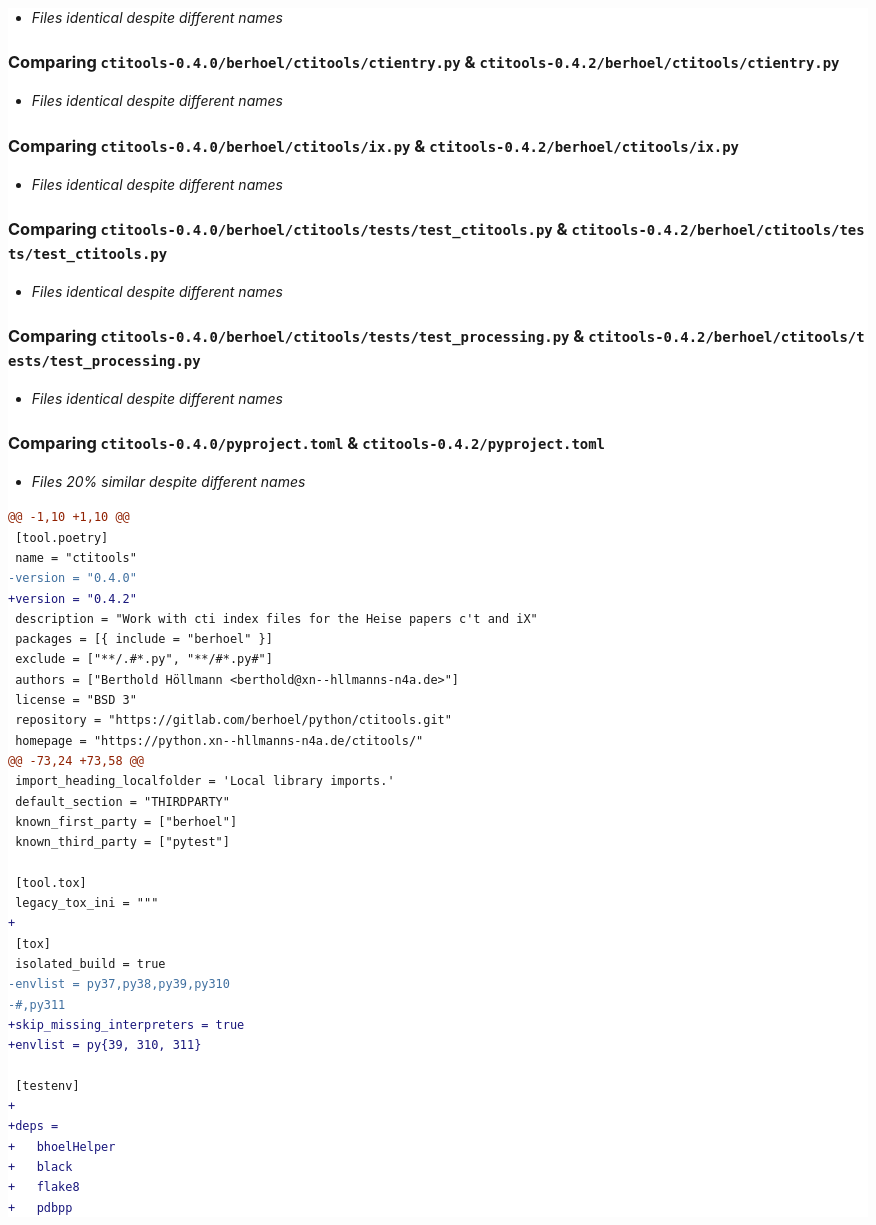 * *Files identical despite different names*

### Comparing `ctitools-0.4.0/berhoel/ctitools/ctientry.py` & `ctitools-0.4.2/berhoel/ctitools/ctientry.py`

 * *Files identical despite different names*

### Comparing `ctitools-0.4.0/berhoel/ctitools/ix.py` & `ctitools-0.4.2/berhoel/ctitools/ix.py`

 * *Files identical despite different names*

### Comparing `ctitools-0.4.0/berhoel/ctitools/tests/test_ctitools.py` & `ctitools-0.4.2/berhoel/ctitools/tests/test_ctitools.py`

 * *Files identical despite different names*

### Comparing `ctitools-0.4.0/berhoel/ctitools/tests/test_processing.py` & `ctitools-0.4.2/berhoel/ctitools/tests/test_processing.py`

 * *Files identical despite different names*

### Comparing `ctitools-0.4.0/pyproject.toml` & `ctitools-0.4.2/pyproject.toml`

 * *Files 20% similar despite different names*

```diff
@@ -1,10 +1,10 @@
 [tool.poetry]
 name = "ctitools"
-version = "0.4.0"
+version = "0.4.2"
 description = "Work with cti index files for the Heise papers c't and iX"
 packages = [{ include = "berhoel" }]
 exclude = ["**/.#*.py", "**/#*.py#"]
 authors = ["Berthold Höllmann <berthold@xn--hllmanns-n4a.de>"]
 license = "BSD 3"
 repository = "https://gitlab.com/berhoel/python/ctitools.git"
 homepage = "https://python.xn--hllmanns-n4a.de/ctitools/"
@@ -73,24 +73,58 @@
 import_heading_localfolder = 'Local library imports.'
 default_section = "THIRDPARTY"
 known_first_party = ["berhoel"]
 known_third_party = ["pytest"]
 
 [tool.tox]
 legacy_tox_ini = """
+
 [tox]
 isolated_build = true
-envlist = py37,py38,py39,py310
-#,py311
+skip_missing_interpreters = true
+envlist = py{39, 310, 311}
 
 [testenv]
+
+deps =
+   bhoelHelper
+   black
+   flake8
+   pdbpp
```